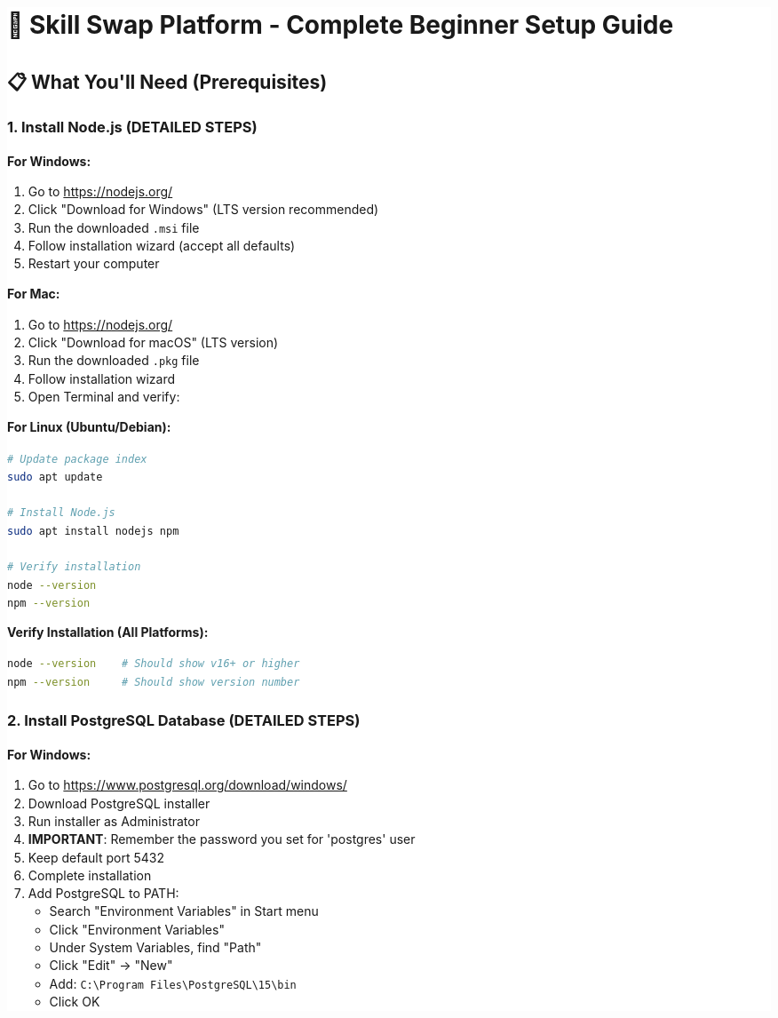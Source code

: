 # 🚀 Skill Swap Platform - Complete Beginner Setup Guide

## 📋 What You'll Need (Prerequisites)

### 1. Install Node.js (DETAILED STEPS)
**For Windows:**
1. Go to https://nodejs.org/
2. Click "Download for Windows" (LTS version recommended)
3. Run the downloaded `.msi` file
4. Follow installation wizard (accept all defaults)
5. Restart your computer

**For Mac:**
1. Go to https://nodejs.org/
2. Click "Download for macOS" (LTS version)
3. Run the downloaded `.pkg` file
4. Follow installation wizard
5. Open Terminal and verify:

**For Linux (Ubuntu/Debian):**
```bash
# Update package index
sudo apt update

# Install Node.js
sudo apt install nodejs npm

# Verify installation
node --version
npm --version
```

**Verify Installation (All Platforms):**
```bash
node --version    # Should show v16+ or higher
npm --version     # Should show version number
```

### 2. Install PostgreSQL Database (DETAILED STEPS)

**For Windows:**
1. Go to https://www.postgresql.org/download/windows/
2. Download PostgreSQL installer
3. Run installer as Administrator
4. **IMPORTANT**: Remember the password you set for 'postgres' user
5. Keep default port 5432
6. Complete installation
7. Add PostgreSQL to PATH:
   - Search "Environment Variables" in Start menu
   - Click "Environment Variables"
   - Under System Variables, find "Path"
   - Click "Edit" → "New"
   - Add: `C:\Program Files\PostgreSQL\15\bin`
   - Click OK
